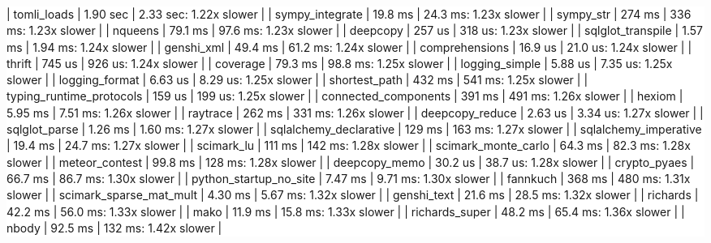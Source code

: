 | tomli_loads                | 1.90 sec                                                               | 2.33 sec: 1.22x slower                                               |
| sympy_integrate            | 19.8 ms                                                                | 24.3 ms: 1.23x slower                                                |
| sympy_str                  | 274 ms                                                                 | 336 ms: 1.23x slower                                                 |
| nqueens                    | 79.1 ms                                                                | 97.6 ms: 1.23x slower                                                |
| deepcopy                   | 257 us                                                                 | 318 us: 1.23x slower                                                 |
| sqlglot_transpile          | 1.57 ms                                                                | 1.94 ms: 1.24x slower                                                |
| genshi_xml                 | 49.4 ms                                                                | 61.2 ms: 1.24x slower                                                |
| comprehensions             | 16.9 us                                                                | 21.0 us: 1.24x slower                                                |
| thrift                     | 745 us                                                                 | 926 us: 1.24x slower                                                 |
| coverage                   | 79.3 ms                                                                | 98.8 ms: 1.25x slower                                                |
| logging_simple             | 5.88 us                                                                | 7.35 us: 1.25x slower                                                |
| logging_format             | 6.63 us                                                                | 8.29 us: 1.25x slower                                                |
| shortest_path              | 432 ms                                                                 | 541 ms: 1.25x slower                                                 |
| typing_runtime_protocols   | 159 us                                                                 | 199 us: 1.25x slower                                                 |
| connected_components       | 391 ms                                                                 | 491 ms: 1.26x slower                                                 |
| hexiom                     | 5.95 ms                                                                | 7.51 ms: 1.26x slower                                                |
| raytrace                   | 262 ms                                                                 | 331 ms: 1.26x slower                                                 |
| deepcopy_reduce            | 2.63 us                                                                | 3.34 us: 1.27x slower                                                |
| sqlglot_parse              | 1.26 ms                                                                | 1.60 ms: 1.27x slower                                                |
| sqlalchemy_declarative     | 129 ms                                                                 | 163 ms: 1.27x slower                                                 |
| sqlalchemy_imperative      | 19.4 ms                                                                | 24.7 ms: 1.27x slower                                                |
| scimark_lu                 | 111 ms                                                                 | 142 ms: 1.28x slower                                                 |
| scimark_monte_carlo        | 64.3 ms                                                                | 82.3 ms: 1.28x slower                                                |
| meteor_contest             | 99.8 ms                                                                | 128 ms: 1.28x slower                                                 |
| deepcopy_memo              | 30.2 us                                                                | 38.7 us: 1.28x slower                                                |
| crypto_pyaes               | 66.7 ms                                                                | 86.7 ms: 1.30x slower                                                |
| python_startup_no_site     | 7.47 ms                                                                | 9.71 ms: 1.30x slower                                                |
| fannkuch                   | 368 ms                                                                 | 480 ms: 1.31x slower                                                 |
| scimark_sparse_mat_mult    | 4.30 ms                                                                | 5.67 ms: 1.32x slower                                                |
| genshi_text                | 21.6 ms                                                                | 28.5 ms: 1.32x slower                                                |
| richards                   | 42.2 ms                                                                | 56.0 ms: 1.33x slower                                                |
| mako                       | 11.9 ms                                                                | 15.8 ms: 1.33x slower                                                |
| richards_super             | 48.2 ms                                                                | 65.4 ms: 1.36x slower                                                |
| nbody                      | 92.5 ms                                                                | 132 ms: 1.42x slower                                                 |